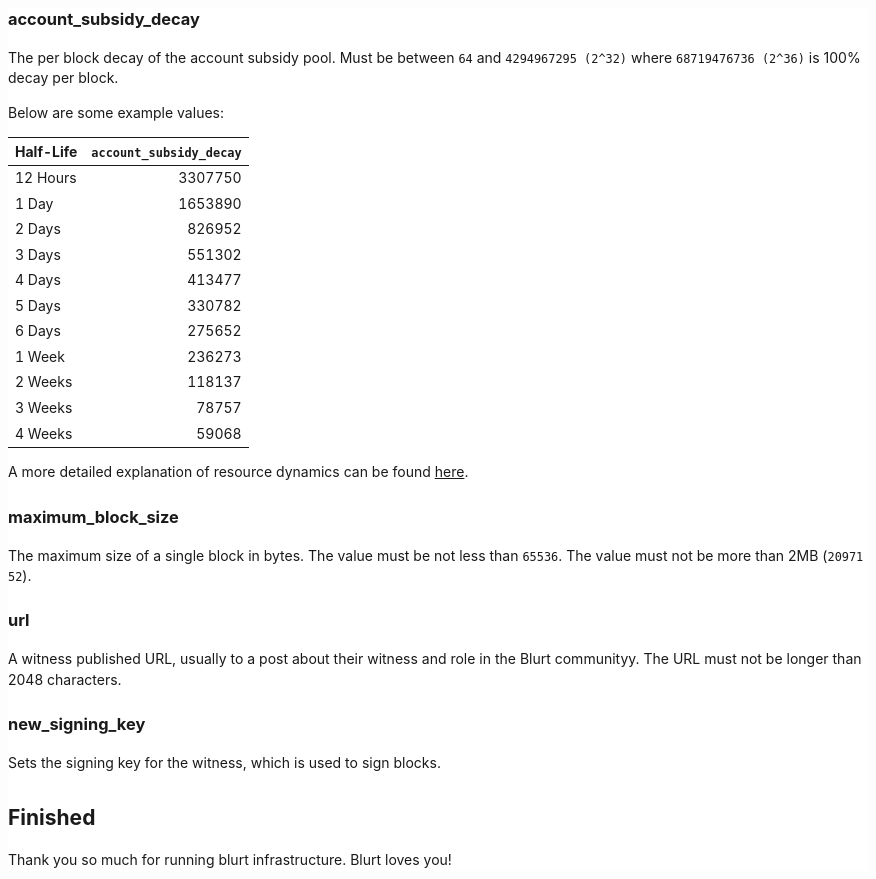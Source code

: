 ### account_subsidy_decay

The per block decay of the account subsidy pool. Must be between `64` and `4294967295 (2^32)` where `68719476736 (2^36)` is 100% decay per block.

Below are some example values:

| Half-Life | `account_subsidy_decay` |
|:----------|------------------------:|
| 12 Hours | 3307750 |
| 1 Day | 1653890 |
| 2 Days | 826952 |
| 3 Days | 551302 |
| 4 Days | 413477 |
| 5 Days | 330782 |
| 6 Days | 275652 |
| 1 Week | 236273 |
| 2 Weeks | 118137 |
| 3 Weeks | 78757 |
| 4 Weeks | 59068 |

A more detailed explanation of resource dynamics can be found [here](./devs/2018-08-20-resource-notes.md).

### maximum_block_size

The maximum size of a single block in bytes. The value must be not less than `65536`. The value must not be more than 2MB (`2097152`).

### url

A witness published URL, usually to a post about their witness and role in the Blurt communityy. The URL must not be longer than 2048 characters.

### new_signing_key

Sets the signing key for the witness, which is used to sign blocks.

## Finished
Thank you so much for running blurt infrastructure.  Blurt loves you!
